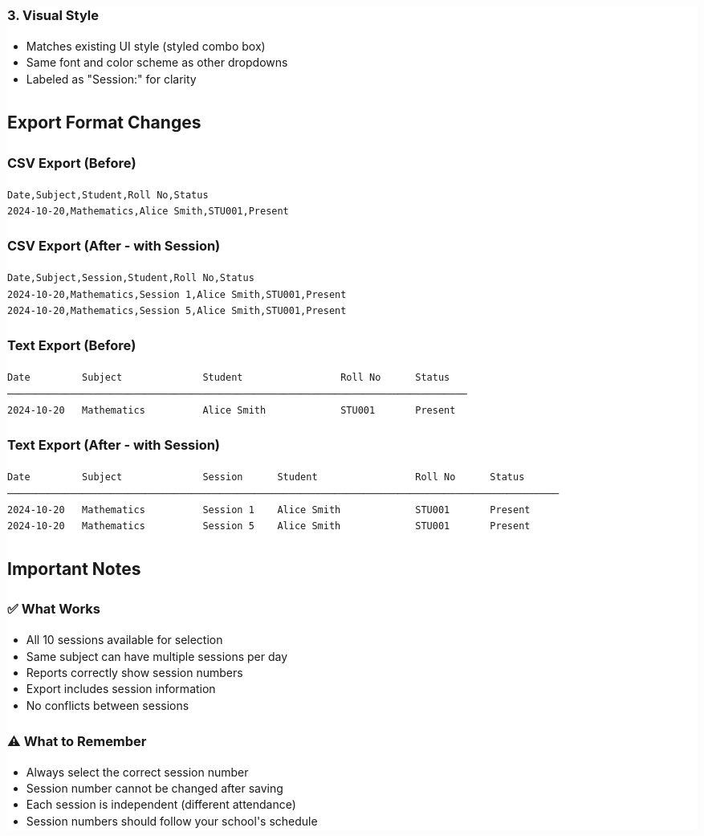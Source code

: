 ### 3. Visual Style
- Matches existing UI style (styled combo box)
- Same font and color scheme as other dropdowns
- Labeled as "Session:" for clarity

## Export Format Changes

### CSV Export (Before)
```
Date,Subject,Student,Roll No,Status
2024-10-20,Mathematics,Alice Smith,STU001,Present
```

### CSV Export (After - with Session)
```
Date,Subject,Session,Student,Roll No,Status
2024-10-20,Mathematics,Session 1,Alice Smith,STU001,Present
2024-10-20,Mathematics,Session 5,Alice Smith,STU001,Present
```

### Text Export (Before)
```
Date         Subject              Student                 Roll No      Status    
────────────────────────────────────────────────────────────────────────────────
2024-10-20   Mathematics          Alice Smith             STU001       Present   
```

### Text Export (After - with Session)
```
Date         Subject              Session      Student                 Roll No      Status    
────────────────────────────────────────────────────────────────────────────────────────────────
2024-10-20   Mathematics          Session 1    Alice Smith             STU001       Present   
2024-10-20   Mathematics          Session 5    Alice Smith             STU001       Present   
```

## Important Notes

### ✅ What Works
- All 10 sessions available for selection
- Same subject can have multiple sessions per day
- Reports correctly show session numbers
- Export includes session information
- No conflicts between sessions

### ⚠️ What to Remember
- Always select the correct session number
- Session number cannot be changed after saving
- Each session is independent (different attendance)
- Session numbers should follow your school's schedule
